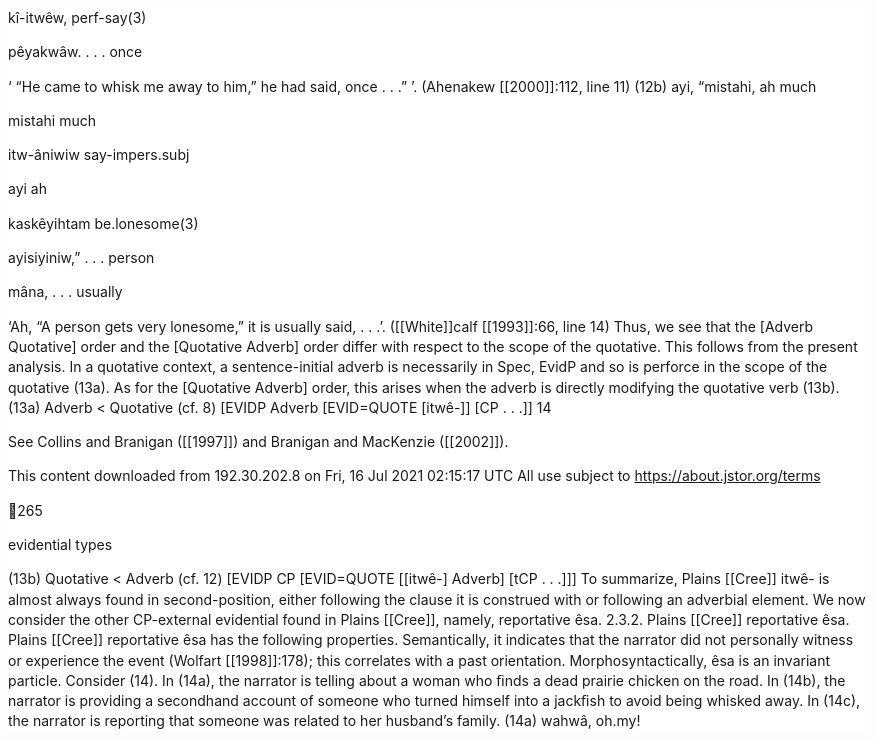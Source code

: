 kî-itwêw,
perf-say(3)

pêyakwâw. . . .
once

‘ “He came to whisk me away to him,” he had said, once . . .” ’.
(Ahenakew [[2000]]:112, line 11)
(12b) ayi, “mistahi,
ah much

mistahi
much

itw-âniwiw
say-impers.subj

ayi
ah

kaskêyihtam
be.lonesome(3)

ayisiyiniw,” . . .
person

mâna, . . .
usually

‘Ah, “A person gets very lonesome,” it is usually said, . . .’.
([[White]]calf [[1993]]:66, line 14)
Thus, we see that the [Adverb Quotative] order and the [Quotative
Adverb] order differ with respect to the scope of the quotative. This follows
from the present analysis. In a quotative context, a sentence-initial adverb is
necessarily in Spec, EvidP and so is perforce in the scope of the quotative
(13a). As for the [Quotative Adverb] order, this arises when the adverb is
directly modifying the quotative verb (13b).
(13a) Adverb < Quotative (cf. 8)
[EVIDP Adverb [EVID=QUOTE [itwê-]] [CP . . .]]
14

See Collins and Branigan ([[1997]]) and Branigan and MacKenzie ([[2002]]).

This content downloaded from
192.30.202.8 on Fri, 16 Jul 2021 02:15:17 UTC
All use subject to https://about.jstor.org/terms

265

evidential types

(13b) Quotative < Adverb (cf. 12)
[EVIDP CP [EVID=QUOTE [[itwê-] Adverb] [tCP . . .]]]
To summarize, Plains [[Cree]] itwê- is almost always found in second-position,
either following the clause it is construed with or following an adverbial
element. We now consider the other CP-external evidential found in Plains
[[Cree]], namely, reportative êsa.
2.3.2. Plains [[Cree]] reportative êsa. Plains [[Cree]] reportative êsa has the
following properties. Semantically, it indicates that the narrator did not personally witness or experience the event (Wolfart [[1998]]:178); this correlates
with a past orientation. Morphosyntactically, êsa is an invariant particle.
Consider (14). In (14a), the narrator is telling about a woman who ﬁnds
a dead prairie chicken on the road. In (14b), the narrator is providing a secondhand account of someone who turned himself into a jackﬁsh to avoid
being whisked away. In (14c), the narrator is reporting that someone was
related to her husband’s family.
(14a) wahwâ,
oh.my!
